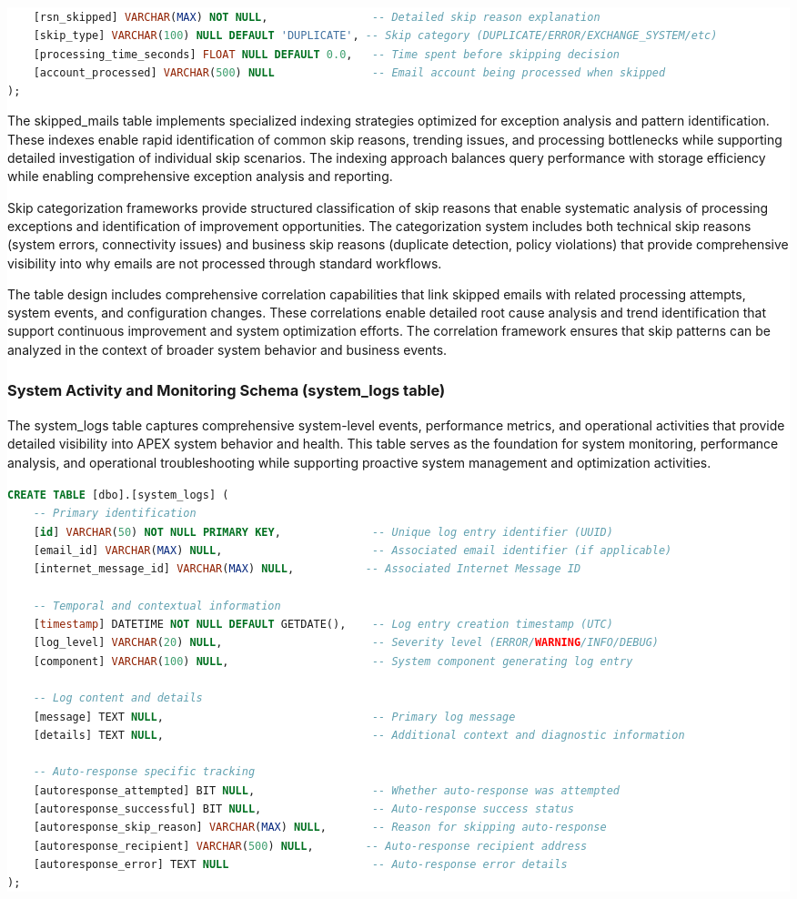```sql
    [rsn_skipped] VARCHAR(MAX) NOT NULL,                -- Detailed skip reason explanation
    [skip_type] VARCHAR(100) NULL DEFAULT 'DUPLICATE', -- Skip category (DUPLICATE/ERROR/EXCHANGE_SYSTEM/etc)
    [processing_time_seconds] FLOAT NULL DEFAULT 0.0,   -- Time spent before skipping decision
    [account_processed] VARCHAR(500) NULL               -- Email account being processed when skipped
);
```

The skipped_mails table implements specialized indexing strategies optimized for exception analysis and pattern identification. These indexes enable rapid identification of common skip reasons, trending issues, and processing bottlenecks while supporting detailed investigation of individual skip scenarios. The indexing approach balances query performance with storage efficiency while enabling comprehensive exception analysis and reporting.

Skip categorization frameworks provide structured classification of skip reasons that enable systematic analysis of processing exceptions and identification of improvement opportunities. The categorization system includes both technical skip reasons (system errors, connectivity issues) and business skip reasons (duplicate detection, policy violations) that provide comprehensive visibility into why emails are not processed through standard workflows.

The table design includes comprehensive correlation capabilities that link skipped emails with related processing attempts, system events, and configuration changes. These correlations enable detailed root cause analysis and trend identification that support continuous improvement and system optimization efforts. The correlation framework ensures that skip patterns can be analyzed in the context of broader system behavior and business events.

### System Activity and Monitoring Schema (system_logs table)

The system_logs table captures comprehensive system-level events, performance metrics, and operational activities that provide detailed visibility into APEX system behavior and health. This table serves as the foundation for system monitoring, performance analysis, and operational troubleshooting while supporting proactive system management and optimization activities.

```sql
CREATE TABLE [dbo].[system_logs] (
    -- Primary identification
    [id] VARCHAR(50) NOT NULL PRIMARY KEY,              -- Unique log entry identifier (UUID)
    [email_id] VARCHAR(MAX) NULL,                       -- Associated email identifier (if applicable)
    [internet_message_id] VARCHAR(MAX) NULL,           -- Associated Internet Message ID
    
    -- Temporal and contextual information
    [timestamp] DATETIME NOT NULL DEFAULT GETDATE(),    -- Log entry creation timestamp (UTC)
    [log_level] VARCHAR(20) NULL,                       -- Severity level (ERROR/WARNING/INFO/DEBUG)
    [component] VARCHAR(100) NULL,                      -- System component generating log entry
    
    -- Log content and details
    [message] TEXT NULL,                                -- Primary log message
    [details] TEXT NULL,                                -- Additional context and diagnostic information
    
    -- Auto-response specific tracking
    [autoresponse_attempted] BIT NULL,                  -- Whether auto-response was attempted
    [autoresponse_successful] BIT NULL,                 -- Auto-response success status
    [autoresponse_skip_reason] VARCHAR(MAX) NULL,       -- Reason for skipping auto-response
    [autoresponse_recipient] VARCHAR(500) NULL,        -- Auto-response recipient address
    [autoresponse_error] TEXT NULL                      -- Auto-response error details
);
```
